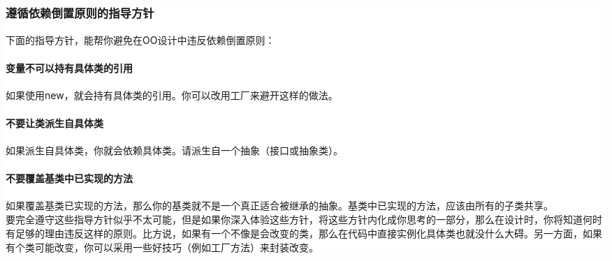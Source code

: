 ### 遵循依赖倒置原则的指导方针
下面的指导方针，能帮你避免在OO设计中违反依赖倒置原则：  

#### 变量不可以持有具体类的引用
如果使用new，就会持有具体类的引用。你可以改用工厂来避开这样的做法。  

#### 不要让类派生自具体类
如果派生自具体类，你就会依赖具体类。请派生自一个抽象（接口或抽象类）。  

#### 不要覆盖基类中已实现的方法
如果覆盖基类已实现的方法，那么你的基类就不是一个真正适合被继承的抽象。基类中已实现的方法，应该由所有的子类共享。  
要完全遵守这些指导方针似乎不太可能，但是如果你深入体验这些方针，将这些方针内化成你思考的一部分，那么在设计时，你将知道何时有足够的理由违反这样的原则。比方说，如果有一个不像是会改变的类，那么在代码中直接实例化具体类也就没什么大碍。另一方面，如果有个类可能改变，你可以采用一些好技巧（例如工厂方法）来封装改变。  
